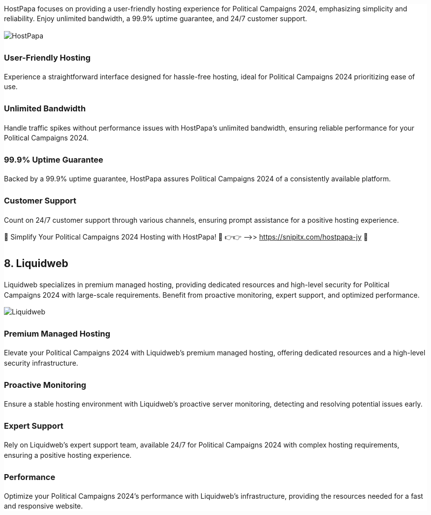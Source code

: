 HostPapa focuses on providing a user-friendly hosting experience for Political Campaigns 2024, emphasizing simplicity and reliability. Enjoy unlimited bandwidth, a 99.9% uptime guarantee, and 24/7 customer support.

![HostPapa](https://i.imgur.com/ouDTkvl.jpeg "HostPapa Hosting")

### User-Friendly Hosting
Experience a straightforward interface designed for hassle-free hosting, ideal for Political Campaigns 2024 prioritizing ease of use.

### Unlimited Bandwidth
Handle traffic spikes without performance issues with HostPapa’s unlimited bandwidth, ensuring reliable performance for your Political Campaigns 2024.

### 99.9% Uptime Guarantee
Backed by a 99.9% uptime guarantee, HostPapa assures Political Campaigns 2024 of a consistently available platform.

### Customer Support
Count on 24/7 customer support through various channels, ensuring prompt assistance for a positive hosting experience.

🌈 Simplify Your Political Campaigns 2024 Hosting with HostPapa! 🚀
👉👉 -->> https://snipitx.com/hostpapa-jy 🚀

## 8. Liquidweb

Liquidweb specializes in premium managed hosting, providing dedicated resources and high-level security for Political Campaigns 2024 with large-scale requirements. Benefit from proactive monitoring, expert support, and optimized performance.

![Liquidweb](https://i.imgur.com/4IvT9SC.jpeg "Liquidweb Hosting")

### Premium Managed Hosting
Elevate your Political Campaigns 2024 with Liquidweb’s premium managed hosting, offering dedicated resources and a high-level security infrastructure.

### Proactive Monitoring
Ensure a stable hosting environment with Liquidweb’s proactive server monitoring, detecting and resolving potential issues early.

### Expert Support
Rely on Liquidweb’s expert support team, available 24/7 for Political Campaigns 2024 with complex hosting requirements, ensuring a positive hosting experience.

### Performance
Optimize your Political Campaigns 2024’s performance with Liquidweb’s infrastructure, providing the resources needed for a fast and responsive website.

